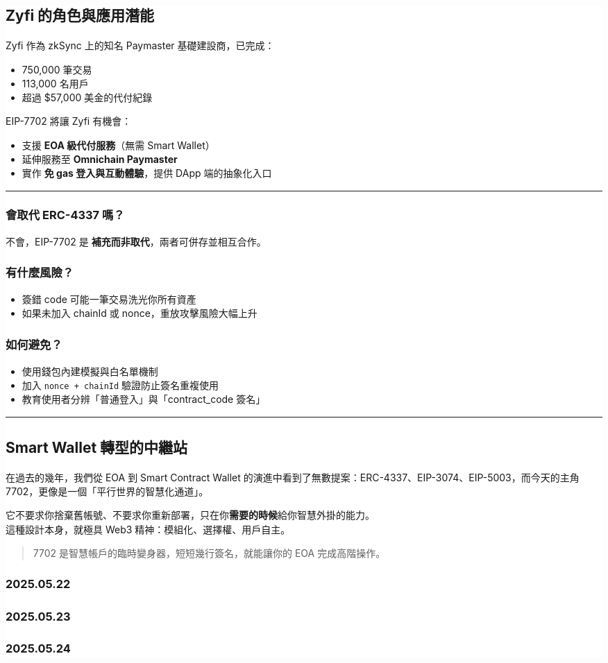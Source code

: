 
## Zyfi 的角色與應用潛能

Zyfi 作為 zkSync 上的知名 Paymaster 基礎建設商，已完成：

- 750,000 筆交易
- 113,000 名用戶
- 超過 $57,000 美金的代付紀錄

EIP-7702 將讓 Zyfi 有機會：

- 支援 **EOA 級代付服務**（無需 Smart Wallet）
- 延伸服務至 **Omnichain Paymaster**
- 實作 **免 gas 登入與互動體驗**，提供 DApp 端的抽象化入口

---

### 會取代 ERC-4337 嗎？
不會，EIP-7702 是 **補充而非取代**，兩者可併存並相互合作。

### 有什麼風險？

- 簽錯 code 可能一筆交易洗光你所有資產
- 如果未加入 chainId 或 nonce，重放攻擊風險大幅上升

### 如何避免？

- 使用錢包內建模擬與白名單機制
- 加入 `nonce + chainId` 驗證防止簽名重複使用
- 教育使用者分辨「普通登入」與「contract_code 簽名」

---

## Smart Wallet 轉型的中繼站

在過去的幾年，我們從 EOA 到 Smart Contract Wallet 的演進中看到了無數提案：ERC-4337、EIP-3074、EIP-5003，而今天的主角 7702，更像是一個「平行世界的智慧化通道」。

它不要求你捨棄舊帳號、不要求你重新部署，只在你**需要的時候**給你智慧外掛的能力。  
這種設計本身，就極具 Web3 精神：模組化、選擇權、用戶自主。

> 7702 是智慧帳戶的臨時變身器，短短幾行簽名，就能讓你的 EOA 完成高階操作。
### 2025.05.22

### 2025.05.23

### 2025.05.24

